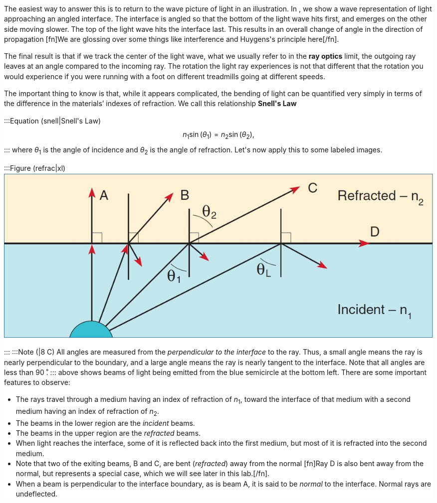 The easiest way to answer this is to return to the wave picture of light in an illustration. In [](#Figure-bend), we show a wave representation of light approaching an angled interface. The interface is angled so that the bottom of the light wave hits first, and emerges on the other side moving slower. The top of the light wave hits the interface last. This results in an overall change of angle in the direction of propagation [fn]We are glossing over some things like interference and Huygens's principle here[/fn]. 

The final result is that if we track the center of the light wave, what we usually refer to in the **ray optics** limit, the outgoing ray leaves at an angle compared to the incoming ray. The rotation the light ray experiences is not that different that the rotation you would experience if you were running with a foot on different treadmills going at different speeds.

The important thing to know is that, while it appears complicated, the bending of light can be quantified very simply in terms of the difference in the materials’ indexes of refraction. We call this relationship **Snell's Law**

:::Equation (snell|Snell's Law)
$$
n_1\sin(\theta_1) = n_2\sin(\theta_2),
$$
:::
where $\theta_1$ is the angle of incidence and $\theta_2$ is the angle of refraction. Let's now apply this to some labeled images.


:::Figure (refrac|xl)
![The result of refraction at different angles of incidence.](imgs/ReflectionRefraction/fig1_1.jpg 'The result of refraction across the blue-yellow interface at different angles of incidence.')
 
:::
:::Note (|8 C)
All angles are measured from the *perpendicular to the interface* to the ray. Thus, a small angle means the ray is nearly perpendicular to the boundary, and a large angle means the ray is nearly tangent to the interface. Note that all angles are less than 90 ̊. 
:::
[](#Figure-refrac) above shows beams of light being emitted from the blue semicircle at the bottom left. There are some important features to observe:
- The rays travel through a medium having an index of refraction of $n_1$, toward the interface of that medium with a second medium having an index of refraction of $n_2$. 
- The beams in the lower region are the *incident* beams. 
- The beams in the upper region are the *refracted* beams. 
- When light reaches the interface, some of it is reflected back into the first medium, but most of it is refracted into the second medium. 
- Note that two of the exiting beams, B and C, are bent (*refracted*) away from the normal [fn]Ray D is also bent away from the normal, but represents a special case, which we will see later in this lab.[/fn]. 
- When a beam is perpendicular to the interface boundary, as is beam A, it is said to be *normal* to the interface. Normal rays are undeflected. 
  